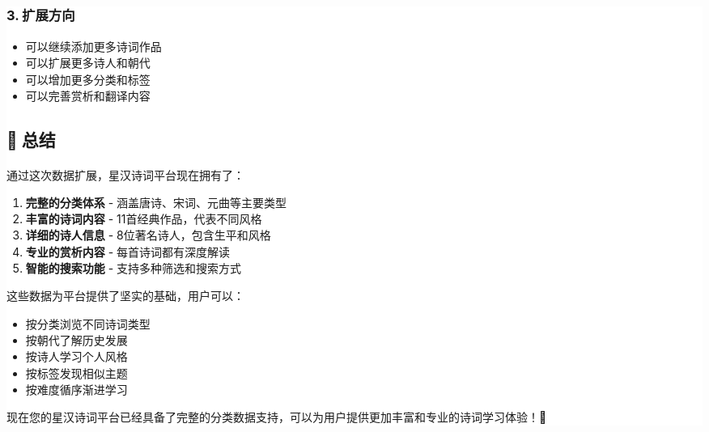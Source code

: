 ### 3. 扩展方向
- 可以继续添加更多诗词作品
- 可以扩展更多诗人和朝代
- 可以增加更多分类和标签
- 可以完善赏析和翻译内容

## 📝 总结

通过这次数据扩展，星汉诗词平台现在拥有了：

1. **完整的分类体系** - 涵盖唐诗、宋词、元曲等主要类型
2. **丰富的诗词内容** - 11首经典作品，代表不同风格
3. **详细的诗人信息** - 8位著名诗人，包含生平和风格
4. **专业的赏析内容** - 每首诗词都有深度解读
5. **智能的搜索功能** - 支持多种筛选和搜索方式

这些数据为平台提供了坚实的基础，用户可以：
- 按分类浏览不同诗词类型
- 按朝代了解历史发展
- 按诗人学习个人风格
- 按标签发现相似主题
- 按难度循序渐进学习

现在您的星汉诗词平台已经具备了完整的分类数据支持，可以为用户提供更加丰富和专业的诗词学习体验！🎉
